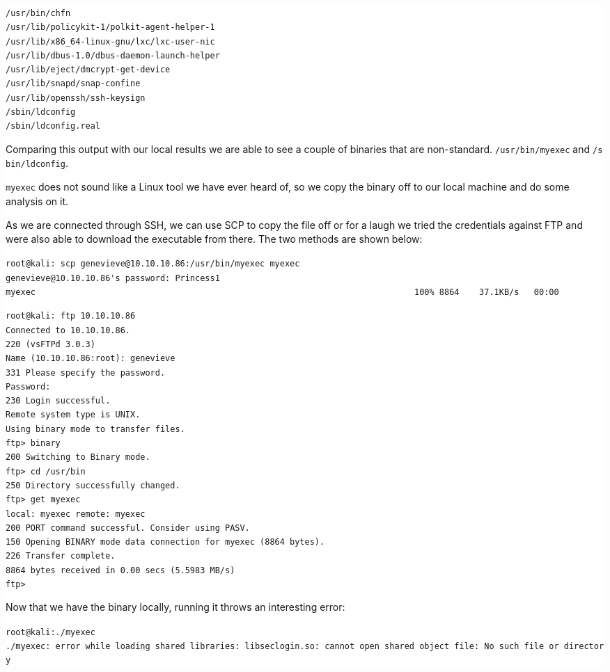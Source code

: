 ```
/usr/bin/chfn
/usr/lib/policykit-1/polkit-agent-helper-1
/usr/lib/x86_64-linux-gnu/lxc/lxc-user-nic
/usr/lib/dbus-1.0/dbus-daemon-launch-helper
/usr/lib/eject/dmcrypt-get-device
/usr/lib/snapd/snap-confine
/usr/lib/openssh/ssh-keysign
/sbin/ldconfig
/sbin/ldconfig.real
```

Comparing this output with our local results we are able to see a couple of binaries that are non-standard. `/usr/bin/myexec` and `/sbin/ldconfig`.

`myexec` does not sound like a Linux tool we have ever heard of, so we copy the binary off to our local machine and do some analysis on it.

As we are connected through SSH, we can use SCP to copy the file off or for a laugh we tried the credentials against FTP and were also able to download the executable from there. The two methods are shown below:
```
root@kali: scp genevieve@10.10.10.86:/usr/bin/myexec myexec
genevieve@10.10.10.86's password: Princess1
myexec                                                                            100% 8864    37.1KB/s   00:00 
```

```
root@kali: ftp 10.10.10.86 
Connected to 10.10.10.86.
220 (vsFTPd 3.0.3)
Name (10.10.10.86:root): genevieve
331 Please specify the password.
Password:
230 Login successful.
Remote system type is UNIX.
Using binary mode to transfer files.
ftp> binary
200 Switching to Binary mode.
ftp> cd /usr/bin
250 Directory successfully changed.
ftp> get myexec
local: myexec remote: myexec
200 PORT command successful. Consider using PASV.
150 Opening BINARY mode data connection for myexec (8864 bytes).
226 Transfer complete.
8864 bytes received in 0.00 secs (5.5983 MB/s)
ftp> 
```

Now that we have the binary locally, running it throws an interesting error:
```
root@kali:./myexec                                           
./myexec: error while loading shared libraries: libseclogin.so: cannot open shared object file: No such file or directory
```
